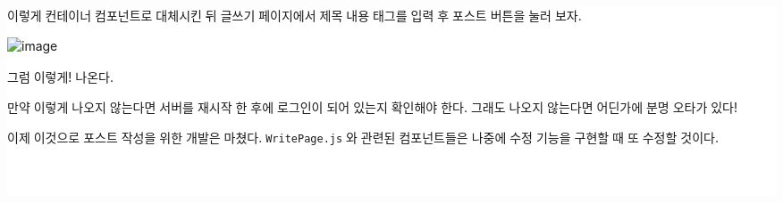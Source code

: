 이렇게 컨테이너 컴포넌트로 대체시킨 뒤 글쓰기 페이지에서 제목 내용 태그를 입력 후 포스트 버튼을 눌러 보자.

![image](https://user-images.githubusercontent.com/89691274/142221685-95938939-eabc-4c82-80a6-59eff0c81fb5.png)

그럼 이렇게! 나온다.

만약 이렇게 나오지 않는다면 서버를 재시작 한 후에 로그인이 되어 있는지 확인해야 한다. 그래도 나오지 않는다면 어딘가에 분명 오타가 있다!

이제 이것으로 포스트 작성을 위한 개발은 마쳤다. `WritePage.js` 와 관련된 컴포넌트들은 나중에 수정 기능을 구현할 때 또 수정할 것이다.

<br/>

<br/>



